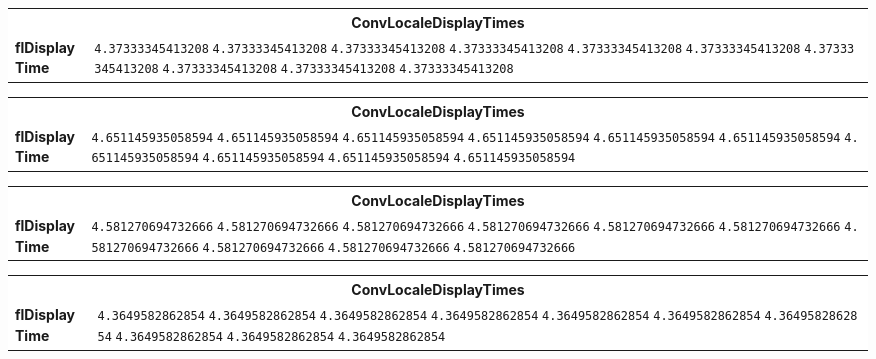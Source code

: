 
<table><tr><th colspan="100%">ConvLocaleDisplayTimes</th></tr><tr><td><b>flDisplayTime</b></td><td><code>4.37333345413208</code>
<code>4.37333345413208</code>
<code>4.37333345413208</code>
<code>4.37333345413208</code>
<code>4.37333345413208</code>
<code>4.37333345413208</code>
<code>4.37333345413208</code>
<code>4.37333345413208</code>
<code>4.37333345413208</code>
<code>4.37333345413208</code>
</td></tr></table>


<table><tr><th colspan="100%">ConvLocaleDisplayTimes</th></tr><tr><td><b>flDisplayTime</b></td><td><code>4.651145935058594</code>
<code>4.651145935058594</code>
<code>4.651145935058594</code>
<code>4.651145935058594</code>
<code>4.651145935058594</code>
<code>4.651145935058594</code>
<code>4.651145935058594</code>
<code>4.651145935058594</code>
<code>4.651145935058594</code>
<code>4.651145935058594</code>
</td></tr></table>


<table><tr><th colspan="100%">ConvLocaleDisplayTimes</th></tr><tr><td><b>flDisplayTime</b></td><td><code>4.581270694732666</code>
<code>4.581270694732666</code>
<code>4.581270694732666</code>
<code>4.581270694732666</code>
<code>4.581270694732666</code>
<code>4.581270694732666</code>
<code>4.581270694732666</code>
<code>4.581270694732666</code>
<code>4.581270694732666</code>
<code>4.581270694732666</code>
</td></tr></table>


<table><tr><th colspan="100%">ConvLocaleDisplayTimes</th></tr><tr><td><b>flDisplayTime</b></td><td><code>4.3649582862854</code>
<code>4.3649582862854</code>
<code>4.3649582862854</code>
<code>4.3649582862854</code>
<code>4.3649582862854</code>
<code>4.3649582862854</code>
<code>4.3649582862854</code>
<code>4.3649582862854</code>
<code>4.3649582862854</code>
<code>4.3649582862854</code>
</td></tr></table>
